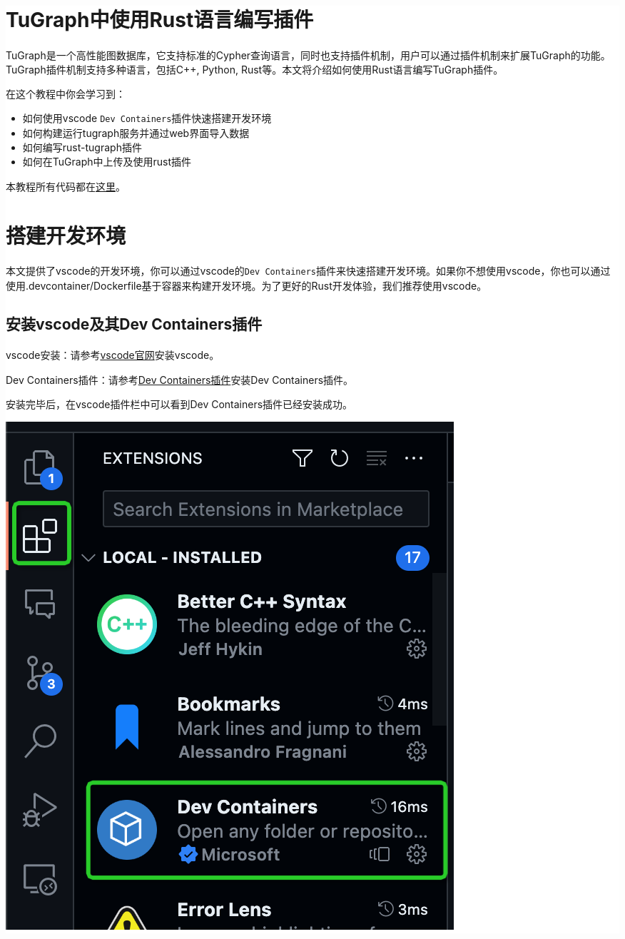 # TuGraph中使用Rust语言编写插件

TuGraph是一个高性能图数据库，它支持标准的Cypher查询语言，同时也支持插件机制，用户可以通过插件机制来扩展TuGraph的功能。TuGraph插件机制支持多种语言，包括C++, Python, Rust等。本文将介绍如何使用Rust语言编写TuGraph插件。

在这个教程中你会学习到：
- 如何使用vscode `Dev Containers`插件快速搭建开发环境
- 如何构建运行tugraph服务并通过web界面导入数据
- 如何编写rust-tugraph插件
- 如何在TuGraph中上传及使用rust插件

本教程所有代码都在[这里](https://github.com/TuGraph-family/rust-tugraph-plugin-tutorial)。


# 搭建开发环境
本文提供了vscode的开发环境，你可以通过vscode的`Dev Containers`插件来快速搭建开发环境。如果你不想使用vscode，你也可以通过使用.devcontainer/Dockerfile基于容器来构建开发环境。为了更好的Rust开发体验，我们推荐使用vscode。

## 安装vscode及其Dev Containers插件

vscode安装：请参考[vscode官网](https://code.visualstudio.com/)安装vscode。

Dev Containers插件：请参考[Dev Containers插件](https://marketplace.visualstudio.com/items?itemName=ms-vscode-remote.remote-containers)安装Dev Containers插件。

安装完毕后，在vscode插件栏中可以看到Dev Containers插件已经安装成功。

![插件显示Dev Containers安装成功](screenshots/dev_container.png)